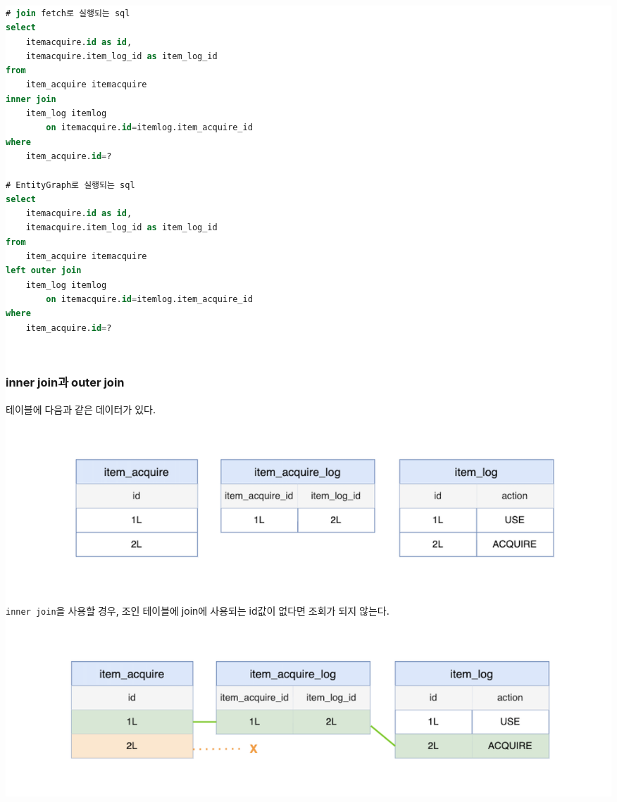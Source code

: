 ```sql
# join fetch로 실행되는 sql 
select
    itemacquire.id as id,
    itemacquire.item_log_id as item_log_id 
from
    item_acquire itemacquire 
inner join
    item_log itemlog 
        on itemacquire.id=itemlog.item_acquire_id 
where
    item_acquire.id=?

# EntityGraph로 실행되는 sql 
select
    itemacquire.id as id,
    itemacquire.item_log_id as item_log_id 
from
    item_acquire itemacquire 
left outer join
    item_log itemlog 
        on itemacquire.id=itemlog.item_acquire_id 
where
    item_acquire.id=?
```

<br>  

### inner join과 outer join

테이블에 다음과 같은 데이터가 있다.  

![data](data.png)  

`inner join`을 사용할 경우, 조인 테이블에 join에 사용되는 id값이 없다면 조회가 되지 않는다.  

![inner join](inner_join.png)  
